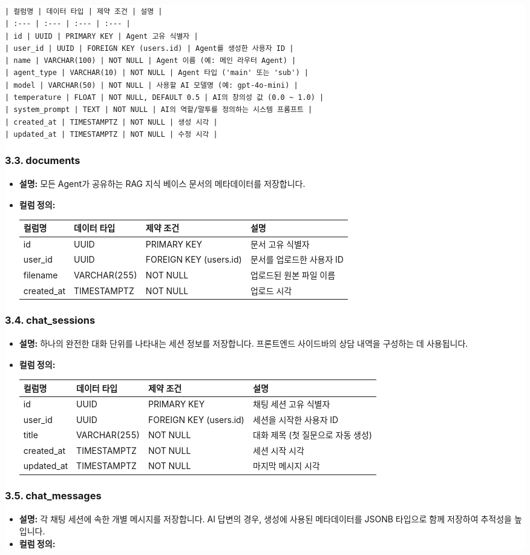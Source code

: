     | 컬럼명 | 데이터 타입 | 제약 조건 | 설명 |
    | :--- | :--- | :--- | :--- |
    | id | UUID | PRIMARY KEY | Agent 고유 식별자 |
    | user_id | UUID | FOREIGN KEY (users.id) | Agent를 생성한 사용자 ID |
    | name | VARCHAR(100) | NOT NULL | Agent 이름 (예: 메인 라우터 Agent) |
    | agent_type | VARCHAR(10) | NOT NULL | Agent 타입 ('main' 또는 'sub') |
    | model | VARCHAR(50) | NOT NULL | 사용할 AI 모델명 (예: gpt-4o-mini) |
    | temperature | FLOAT | NOT NULL, DEFAULT 0.5 | AI의 창의성 값 (0.0 ~ 1.0) |
    | system_prompt | TEXT | NOT NULL | AI의 역할/말투를 정의하는 시스템 프롬프트 |
    | created_at | TIMESTAMPTZ | NOT NULL | 생성 시각 |
    | updated_at | TIMESTAMPTZ | NOT NULL | 수정 시각 |

### 3.3. documents
- **설명:** 모든 Agent가 공유하는 RAG 지식 베이스 문서의 메타데이터를 저장합니다.
- **컬럼 정의:**

    | 컬럼명 | 데이터 타입 | 제약 조건 | 설명 |
    | :--- | :--- | :--- | :--- |
    | id | UUID | PRIMARY KEY | 문서 고유 식별자 |
    | user_id | UUID | FOREIGN KEY (users.id) | 문서를 업로드한 사용자 ID |
    | filename | VARCHAR(255) | NOT NULL | 업로드된 원본 파일 이름 |
    | created_at | TIMESTAMPTZ | NOT NULL | 업로드 시각 |

### 3.4. chat_sessions
- **설명:** 하나의 완전한 대화 단위를 나타내는 세션 정보를 저장합니다. 프론트엔드 사이드바의 상담 내역을 구성하는 데 사용됩니다.
- **컬럼 정의:**

    | 컬럼명 | 데이터 타입 | 제약 조건 | 설명 |
    | :--- | :--- | :--- | :--- |
    | id | UUID | PRIMARY KEY | 채팅 세션 고유 식별자 |
    | user_id | UUID | FOREIGN KEY (users.id) | 세션을 시작한 사용자 ID |
    | title | VARCHAR(255) | NOT NULL | 대화 제목 (첫 질문으로 자동 생성) |
    | created_at | TIMESTAMPTZ | NOT NULL | 세션 시작 시각 |
    | updated_at | TIMESTAMPTZ | NOT NULL | 마지막 메시지 시각 |

### 3.5. chat_messages
- **설명:** 각 채팅 세션에 속한 개별 메시지를 저장합니다. AI 답변의 경우, 생성에 사용된 메타데이터를 JSONB 타입으로 함께 저장하여 추적성을 높입니다.
- **컬럼 정의:**
